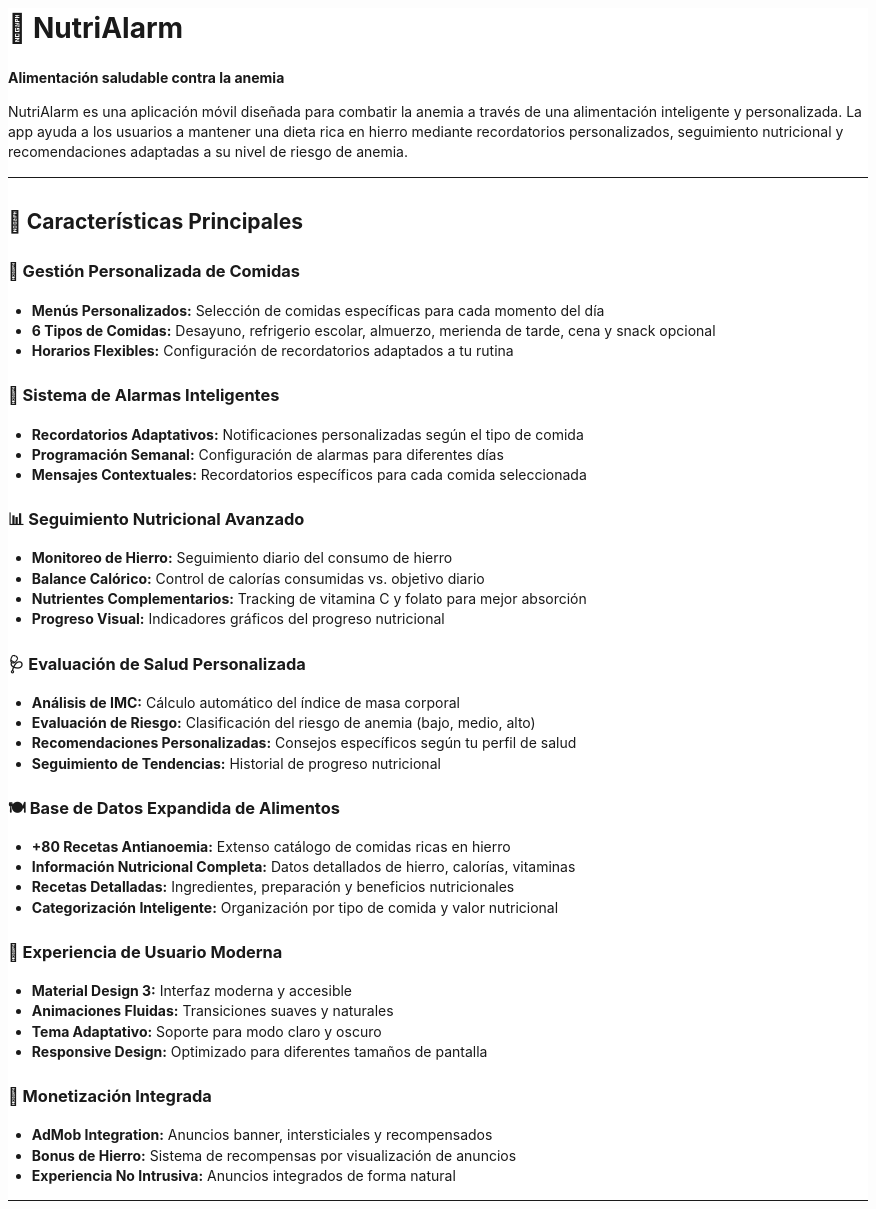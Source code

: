 # 🍓 NutriAlarm

**Alimentación saludable contra la anemia**

NutriAlarm es una aplicación móvil diseñada para combatir la anemia a través de una alimentación inteligente y personalizada. La app ayuda a los usuarios a mantener una dieta rica en hierro mediante recordatorios personalizados, seguimiento nutricional y recomendaciones adaptadas a su nivel de riesgo de anemia.

---

## 📱 Características Principales

### 🎯 Gestión Personalizada de Comidas
- **Menús Personalizados:** Selección de comidas específicas para cada momento del día
- **6 Tipos de Comidas:** Desayuno, refrigerio escolar, almuerzo, merienda de tarde, cena y snack opcional
- **Horarios Flexibles:** Configuración de recordatorios adaptados a tu rutina

### 🔔 Sistema de Alarmas Inteligentes
- **Recordatorios Adaptativos:** Notificaciones personalizadas según el tipo de comida
- **Programación Semanal:** Configuración de alarmas para diferentes días
- **Mensajes Contextuales:** Recordatorios específicos para cada comida seleccionada

### 📊 Seguimiento Nutricional Avanzado
- **Monitoreo de Hierro:** Seguimiento diario del consumo de hierro
- **Balance Calórico:** Control de calorías consumidas vs. objetivo diario
- **Nutrientes Complementarios:** Tracking de vitamina C y folato para mejor absorción
- **Progreso Visual:** Indicadores gráficos del progreso nutricional

### 🩺 Evaluación de Salud Personalizada
- **Análisis de IMC:** Cálculo automático del índice de masa corporal
- **Evaluación de Riesgo:** Clasificación del riesgo de anemia (bajo, medio, alto)
- **Recomendaciones Personalizadas:** Consejos específicos según tu perfil de salud
- **Seguimiento de Tendencias:** Historial de progreso nutricional

### 🍽️ Base de Datos Expandida de Alimentos
- **+80 Recetas Antianoemia:** Extenso catálogo de comidas ricas en hierro
- **Información Nutricional Completa:** Datos detallados de hierro, calorías, vitaminas
- **Recetas Detalladas:** Ingredientes, preparación y beneficios nutricionales
- **Categorización Inteligente:** Organización por tipo de comida y valor nutricional

### 🎨 Experiencia de Usuario Moderna
- **Material Design 3:** Interfaz moderna y accesible
- **Animaciones Fluidas:** Transiciones suaves y naturales
- **Tema Adaptativo:** Soporte para modo claro y oscuro
- **Responsive Design:** Optimizado para diferentes tamaños de pantalla

### 📱 Monetización Integrada
- **AdMob Integration:** Anuncios banner, intersticiales y recompensados
- **Bonus de Hierro:** Sistema de recompensas por visualización de anuncios
- **Experiencia No Intrusiva:** Anuncios integrados de forma natural

---